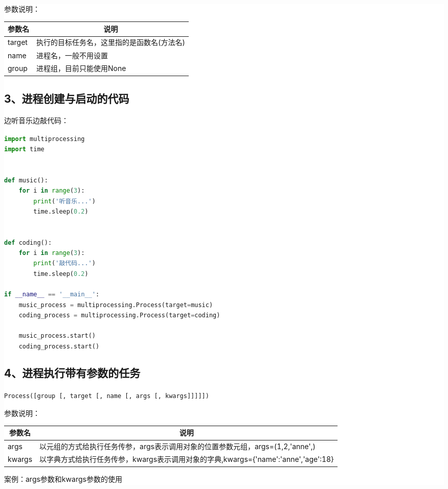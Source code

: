 参数说明：

| 参数名 | 说明                                       |
| ------ | ------------------------------------------ |
| target | 执行的目标任务名，这里指的是函数名(方法名) |
| name   | 进程名，一般不用设置                       |
| group  | 进程组，目前只能使用None                   |

## 3、进程创建与启动的代码

边听音乐边敲代码：

```python
import multiprocessing
import time


def music():
    for i in range(3):
        print('听音乐...')
        time.sleep(0.2)


def coding():
    for i in range(3):
        print('敲代码...')
        time.sleep(0.2)

if __name__ == '__main__':
    music_process = multiprocessing.Process(target=music)
    coding_process = multiprocessing.Process(target=coding)

    music_process.start()
    coding_process.start()
```

## 4、进程执行带有参数的任务

```python
Process([group [, target [, name [, args [, kwargs]]]]])
```

参数说明：

| 参数名 | 说明                                                         |
| ------ | ------------------------------------------------------------ |
| args   | 以元组的方式给执行任务传参，args表示调用对象的位置参数元组，args=(1,2,'anne',) |
| kwargs | 以字典方式给执行任务传参，kwargs表示调用对象的字典,kwargs={'name':'anne','age':18} |

案例：args参数和kwargs参数的使用
